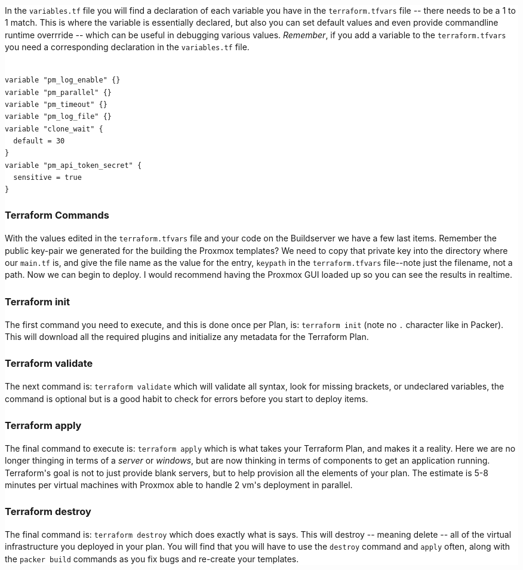 In the `variables.tf` file you will find a declaration of each variable you have in the `terraform.tfvars` file -- there needs to be a 1 to 1 match. This is where the variable is essentially declared, but also you can set default values and even provide commandline runtime overrride -- which can be useful in debugging various values. *Remember*, if you add a variable to the `terraform.tfvars` you need a corresponding declaration in the `variables.tf` file.

```hcl

variable "pm_log_enable" {}
variable "pm_parallel" {}
variable "pm_timeout" {}
variable "pm_log_file" {}
variable "clone_wait" {
  default = 30
}
variable "pm_api_token_secret" {
  sensitive = true
}
```

### Terraform Commands

With the values edited in the `terraform.tfvars` file and your code on the Buildserver we have a few last items. Remember the public key-pair we generated for the building the Proxmox templates? We need to copy that private key into the directory where our `main.tf` is, and give the file name as the value for the entry, `keypath` in the `terraform.tfvars` file--note just the filename, not a path. Now we can begin to deploy. I would recommend having the Proxmox GUI loaded up so you can see the results in realtime.

### Terraform init

The first command you need to execute, and this is done once per Plan, is: `terraform init`  (note no `.` character like in Packer). This will download all the required plugins and initialize any metadata for the Terraform Plan.

### Terraform validate

The next command is: `terraform validate` which will validate all syntax, look for missing brackets, or undeclared variables, the command is optional but is a good habit to check for errors before you start to deploy items.

### Terraform apply

The final command to execute is: `terraform apply` which is what takes your Terraform Plan, and makes it a reality. Here we are no longer thinging in terms of a *server* or *windows*, but are now thinking in terms of components to get an application running. Terraform's goal is not to just provide blank servers, but to help provision all the elements of your plan. The estimate is 5-8 minutes per virtual machines with Proxmox able to handle 2 vm's deployment in parallel.

### Terraform destroy

The final command is: `terraform destroy` which does exactly what is says. This will destroy -- meaning delete -- all of the virtual infrastructure you deployed in your plan. You will find that you will have to use the `destroy` command and `apply` often, along with the `packer build` commands as you fix bugs and re-create your templates.
